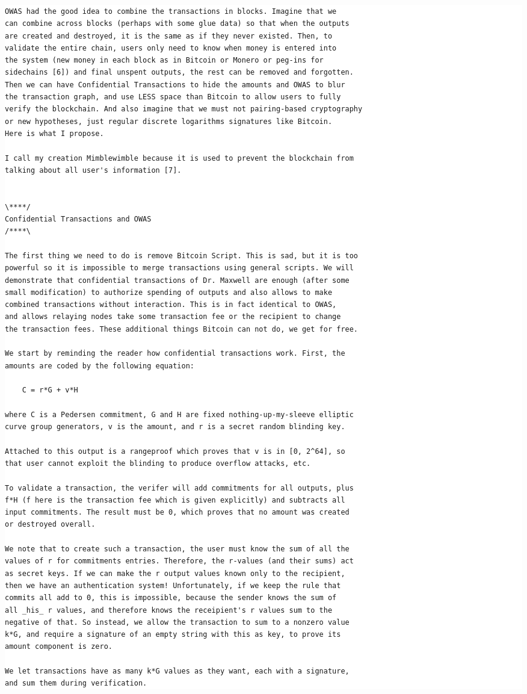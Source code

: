     OWAS had the good idea to combine the transactions in blocks. Imagine that we
    can combine across blocks (perhaps with some glue data) so that when the outputs
    are created and destroyed, it is the same as if they never existed. Then, to
    validate the entire chain, users only need to know when money is entered into
    the system (new money in each block as in Bitcoin or Monero or peg-ins for
    sidechains [6]) and final unspent outputs, the rest can be removed and forgotten.
    Then we can have Confidential Transactions to hide the amounts and OWAS to blur
    the transaction graph, and use LESS space than Bitcoin to allow users to fully
    verify the blockchain. And also imagine that we must not pairing-based cryptography
    or new hypotheses, just regular discrete logarithms signatures like Bitcoin.
    Here is what I propose.

    I call my creation Mimblewimble because it is used to prevent the blockchain from
    talking about all user's information [7].


    \****/
    Confidential Transactions and OWAS
    /****\

    The first thing we need to do is remove Bitcoin Script. This is sad, but it is too
    powerful so it is impossible to merge transactions using general scripts. We will
    demonstrate that confidential transactions of Dr. Maxwell are enough (after some
    small modification) to authorize spending of outputs and also allows to make
    combined transactions without interaction. This is in fact identical to OWAS,
    and allows relaying nodes take some transaction fee or the recipient to change
    the transaction fees. These additional things Bitcoin can not do, we get for free.

    We start by reminding the reader how confidential transactions work. First, the
    amounts are coded by the following equation:

        C = r*G + v*H

    where C is a Pedersen commitment, G and H are fixed nothing-up-my-sleeve elliptic
    curve group generators, v is the amount, and r is a secret random blinding key.

    Attached to this output is a rangeproof which proves that v is in [0, 2^64], so
    that user cannot exploit the blinding to produce overflow attacks, etc.

    To validate a transaction, the verifer will add commitments for all outputs, plus
    f*H (f here is the transaction fee which is given explicitly) and subtracts all
    input commitments. The result must be 0, which proves that no amount was created
    or destroyed overall.

    We note that to create such a transaction, the user must know the sum of all the
    values of r for commitments entries. Therefore, the r-values (and their sums) act
    as secret keys. If we can make the r output values known only to the recipient,
    then we have an authentication system! Unfortunately, if we keep the rule that
    commits all add to 0, this is impossible, because the sender knows the sum of
    all _his_ r values, and therefore knows the receipient's r values sum to the
    negative of that. So instead, we allow the transaction to sum to a nonzero value
    k*G, and require a signature of an empty string with this as key, to prove its
    amount component is zero.

    We let transactions have as many k*G values as they want, each with a signature,
    and sum them during verification.
